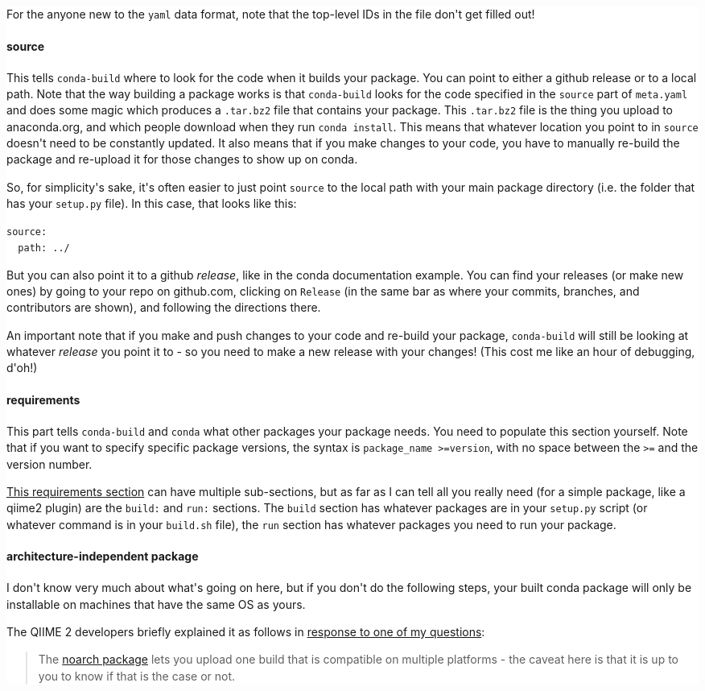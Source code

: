 For the anyone new to the `yaml` data format, note that the top-level IDs in the file don't get filled out!

#### source

This tells `conda-build` where to look for the code when it builds your package.
You can point to either a github release or to a local path.
Note that the way building a package works is that `conda-build` looks for the code specified in the `source` part of `meta.yaml` and does some magic which produces a `.tar.bz2` file that contains your package.
This `.tar.bz2` file is the thing you upload to anaconda.org, and which people download when they run `conda install`.
This means that whatever location you point to in `source` doesn't need to be constantly updated.
It also means that if you make changes to your code, you have to manually re-build the package and re-upload it for those changes to show up on conda.

So, for simplicity's sake, it's often easier to just point `source` to the local path with your main package directory (i.e. the folder that has your `setup.py` file).
In this case, that looks like this:

```
source:
  path: ../
```

But you can also point it to a github *release*, like in the conda documentation example. You can find your releases (or make new ones) by going to your repo on github.com, clicking on `Release` (in the same bar as where your commits, branches, and contributors are shown), and following the directions there.

An important note that if you make and push changes to your code and re-build your package, `conda-build` will still be looking at whatever *release* you point it to - so you need to make a new release with your changes! (This cost me like an hour of debugging, d'oh!)

#### requirements

This part tells `conda-build` and `conda` what other packages your package needs. You need to populate this section yourself. Note that if you want to specify specific package versions, the syntax is `package_name >=version`, with no space between the `>=` and the version number.

[This requirements section](https://conda.io/docs/user-guide/tasks/build-packages/define-metadata.html#requirements) can have multiple sub-sections, but as far as I can tell all you really need (for a simple package, like a qiime2 plugin) are the `build:` and `run:` sections.
The `build` section has whatever packages are in your `setup.py` script (or whatever command is in your `build.sh` file), the `run` section has whatever packages you need to run your package.

#### architecture-independent package

I don't know very much about what's going on here, but if you don't do the following steps, your built conda package will only be installable on machines that have the same OS as yours.

The QIIME 2 developers briefly explained it as follows in [response to one of my questions](https://forum.qiime2.org/t/package-uploaded-to-anaconda-but-not-installable/4139/3?u=cduvallet):

> The [noarch package](https://conda.io/docs/user-guide/tasks/build-packages/define-metadata.html#architecture-independent-packages) lets you upload one build that is compatible on multiple platforms - the caveat here is that it is up to you to know if that is the case or not.
